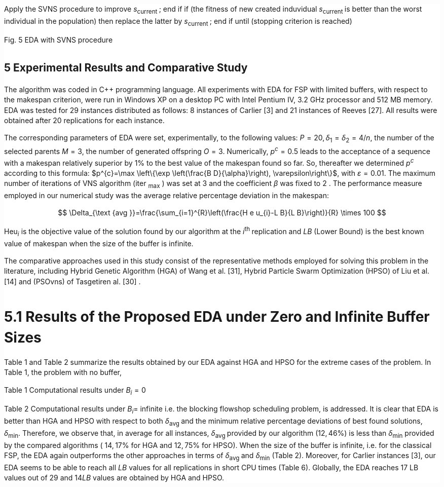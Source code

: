 Apply the SVNS procedure to improve $s_{\text {current }}$;
end if
if (the fitness of new created induvidual $s_{\text {current }}$ is better than the worst individual in the population) then
replace the latter by $s_{\text {current }}$;
end if
until (stopping criterion is reached)

Fig. 5 EDA with SVNS procedure

## 5 Experimental Results and Comparative Study

The algorithm was coded in C++ programming language. All experiments with EDA for FSP with limited buffers, with respect to the makespan criterion, were run in Windows XP on a desktop PC with Intel Pentium IV, 3.2 GHz processor and 512 MB memory. EDA was tested for 29 instances distributed as follows: 8 instances of Carlier [3] and 21 instances of Reeves [27]. All results were obtained after 20 replications for each instance.

The corresponding parameters of EDA were set, experimentally, to the following values: $P=20, \delta_{1}=\delta_{2}=4 / n$, the number of the selected parents $M=3$, the number of generated offspring $O=3$. Numerically, $p^{c}=0.5$ leads to the acceptance of a sequence with a makespan relatively superior by $1 \%$ to the best value of the makespan found so far. So, thereafter we determined $p^{c}$ according to this formula: $p^{c}=\max \left\{\exp \left(\frac{B D}{\alpha}\right), \varepsilon\right\}$, with $\varepsilon=0.01$. The maximum number of iterations of VNS algorithm (iter ${ }_{\max }$ ) was set at 3 and the coefficient $\beta$ was fixed to 2 . The performance measure employed in our numerical study was the average relative percentage deviation in the makespan:

$$
\Delta_{\text {avg }}=\frac{\sum_{i=1}^{R}\left(\frac{H e u_{i}-L B}{L B}\right)}{R} \times 100
$$

$\mathrm{Heu}_{i}$ is the objective value of the solution found by our algorithm at the $i^{\text {th }}$ replication and $L B$ (Lower Bound) is the best known value of makespan when the size of the buffer is infinite.

The comparative approaches used in this study consist of the representative methods employed for solving this problem in the literature, including Hybrid Genetic Algorithm (HGA) of Wang et al. [31], Hybrid Particle Swarm Optimization (HPSO) of Liu et al. [14] and (PSOvns) of Tasgetiren al. [30] .

# 5.1 Results of the Proposed EDA under Zero and Infinite Buffer Sizes 

Table 1 and Table 2 summarize the results obtained by our EDA against HGA and HPSO for the extreme cases of the problem. In Table 1, the problem with no buffer,

Table 1 Computational results under $B_{i}=0$

Table 2 Computational results under $B_{i}=$ infinite
i.e. the blocking flowshop scheduling problem, is addressed. It is clear that EDA is better than HGA and HPSO with respect to both $\delta_{\text {avg }}$ and the minimum relative percentage deviations of best found solutions, $\delta_{\min }$. Therefore, we observe that, in average for all instances, $\delta_{\text {avg }}$ provided by our algorithm $(12,46 \%)$ is less than $\delta_{\min }$ provided by the compared algorithms ( $14,17 \%$ for HGA and $12,75 \%$ for HPSO). When the size of the buffer is infinite, i.e. for the classical FSP, the EDA again outperforms the other approaches in terms of $\delta_{\text {avg }}$ and $\delta_{\min }$ (Table 2). Moreover, for Carlier instances [3], our EDA seems to be able to reach all $L B$ values for all replications in short CPU times (Table 6). Globally, the EDA reaches 17 LB values out of 29 and $14 L B$ values are obtained by HGA and HPSO.


[^0]:    Mansour Eddaly, Bassem Jarboui, and Abdelwaheb Rebaï